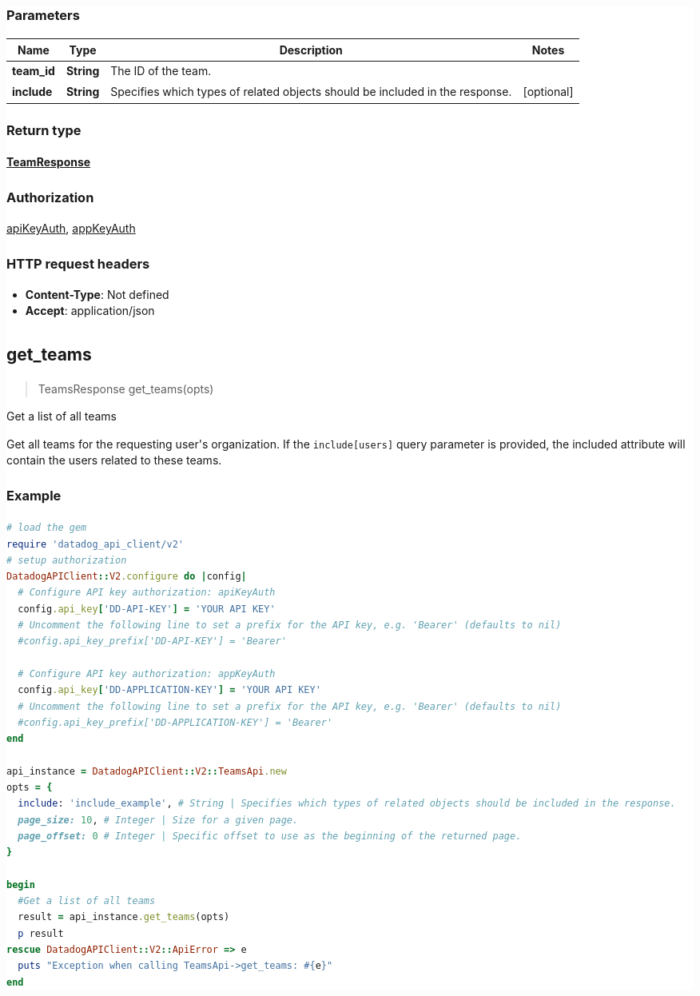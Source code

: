 ### Parameters


Name | Type | Description  | Notes
------------- | ------------- | ------------- | -------------
 **team_id** | **String**| The ID of the team. | 
 **include** | **String**| Specifies which types of related objects should be included in the response. | [optional] 

### Return type

[**TeamResponse**](TeamResponse.md)

### Authorization

[apiKeyAuth](../README.md#apiKeyAuth), [appKeyAuth](../README.md#appKeyAuth)

### HTTP request headers

- **Content-Type**: Not defined
- **Accept**: application/json


## get_teams

> TeamsResponse get_teams(opts)

Get a list of all teams

Get all teams for the requesting user's organization. If the `include[users]` query parameter is provided, the included attribute will contain the users related to these teams.

### Example

```ruby
# load the gem
require 'datadog_api_client/v2'
# setup authorization
DatadogAPIClient::V2.configure do |config|
  # Configure API key authorization: apiKeyAuth
  config.api_key['DD-API-KEY'] = 'YOUR API KEY'
  # Uncomment the following line to set a prefix for the API key, e.g. 'Bearer' (defaults to nil)
  #config.api_key_prefix['DD-API-KEY'] = 'Bearer'

  # Configure API key authorization: appKeyAuth
  config.api_key['DD-APPLICATION-KEY'] = 'YOUR API KEY'
  # Uncomment the following line to set a prefix for the API key, e.g. 'Bearer' (defaults to nil)
  #config.api_key_prefix['DD-APPLICATION-KEY'] = 'Bearer'
end

api_instance = DatadogAPIClient::V2::TeamsApi.new
opts = {
  include: 'include_example', # String | Specifies which types of related objects should be included in the response.
  page_size: 10, # Integer | Size for a given page.
  page_offset: 0 # Integer | Specific offset to use as the beginning of the returned page.
}

begin
  #Get a list of all teams
  result = api_instance.get_teams(opts)
  p result
rescue DatadogAPIClient::V2::ApiError => e
  puts "Exception when calling TeamsApi->get_teams: #{e}"
end
```
